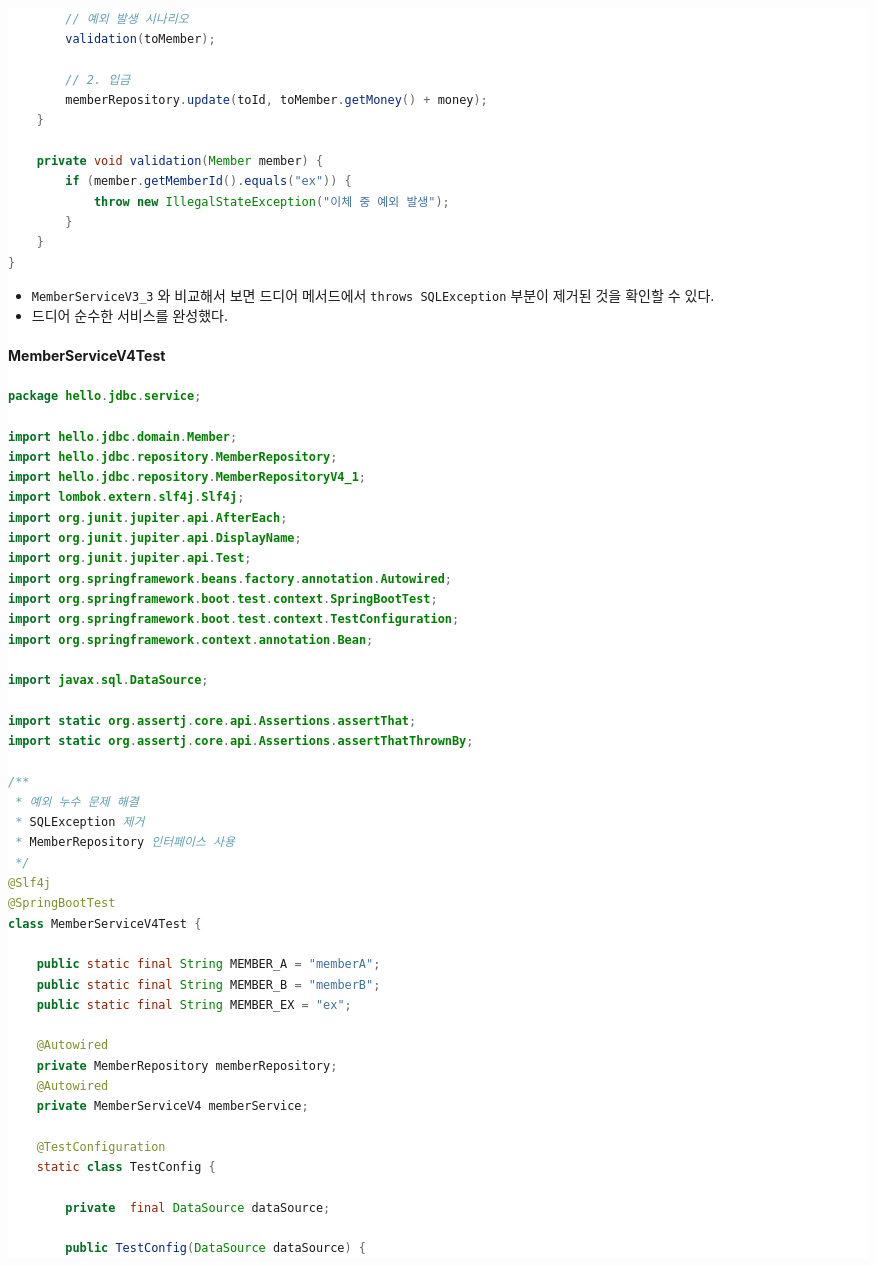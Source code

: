 ```java
        // 예외 발생 시나리오
        validation(toMember);

        // 2. 입금
        memberRepository.update(toId, toMember.getMoney() + money);
    }

    private void validation(Member member) {
        if (member.getMemberId().equals("ex")) {
            throw new IllegalStateException("이체 중 예외 발생");
        }
    }
}
```

* `MemberServiceV3_3` 와 비교해서 보면 드디어 메서드에서 `throws SQLException` 부분이 제거된 것을 확인할 수 있다.
* 드디어 순수한 서비스를 완성했다.

#### MemberServiceV4Test

```java
package hello.jdbc.service;

import hello.jdbc.domain.Member;
import hello.jdbc.repository.MemberRepository;
import hello.jdbc.repository.MemberRepositoryV4_1;
import lombok.extern.slf4j.Slf4j;
import org.junit.jupiter.api.AfterEach;
import org.junit.jupiter.api.DisplayName;
import org.junit.jupiter.api.Test;
import org.springframework.beans.factory.annotation.Autowired;
import org.springframework.boot.test.context.SpringBootTest;
import org.springframework.boot.test.context.TestConfiguration;
import org.springframework.context.annotation.Bean;

import javax.sql.DataSource;

import static org.assertj.core.api.Assertions.assertThat;
import static org.assertj.core.api.Assertions.assertThatThrownBy;

/**
 * 예외 누수 문제 해결
 * SQLException 제거
 * MemberRepository 인터페이스 사용
 */
@Slf4j
@SpringBootTest
class MemberServiceV4Test {

    public static final String MEMBER_A = "memberA";
    public static final String MEMBER_B = "memberB";
    public static final String MEMBER_EX = "ex";

    @Autowired
    private MemberRepository memberRepository;
    @Autowired
    private MemberServiceV4 memberService;

    @TestConfiguration
    static class TestConfig {

        private  final DataSource dataSource;

        public TestConfig(DataSource dataSource) {
```